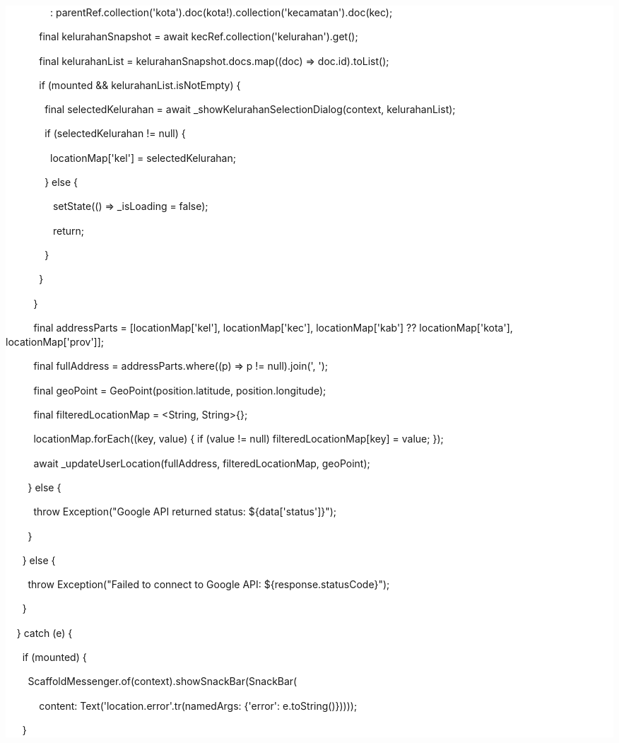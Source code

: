                 : parentRef.collection('kota').doc(kota!).collection('kecamatan').doc(kec);

            final kelurahanSnapshot = await kecRef.collection('kelurahan').get();

            final kelurahanList = kelurahanSnapshot.docs.map((doc) => doc.id).toList();

  

            if (mounted && kelurahanList.isNotEmpty) {

              final selectedKelurahan = await _showKelurahanSelectionDialog(context, kelurahanList);

              if (selectedKelurahan != null) {

                locationMap['kel'] = selectedKelurahan;

              } else {

                 setState(() => _isLoading = false);

                 return;

              }

            }

          }

  

          final addressParts = [locationMap['kel'], locationMap['kec'], locationMap['kab'] ?? locationMap['kota'], locationMap['prov']];

          final fullAddress = addressParts.where((p) => p != null).join(', ');

          final geoPoint = GeoPoint(position.latitude, position.longitude);

          final filteredLocationMap = <String, String>{};

          locationMap.forEach((key, value) { if (value != null) filteredLocationMap[key] = value; });

          await _updateUserLocation(fullAddress, filteredLocationMap, geoPoint);

  

        } else {

          throw Exception("Google API returned status: ${data['status']}");

        }

      } else {

        throw Exception("Failed to connect to Google API: ${response.statusCode}");

      }

    } catch (e) {

      if (mounted) {

        ScaffoldMessenger.of(context).showSnackBar(SnackBar(

            content: Text('location.error'.tr(namedArgs: {'error': e.toString()}))));

      }
